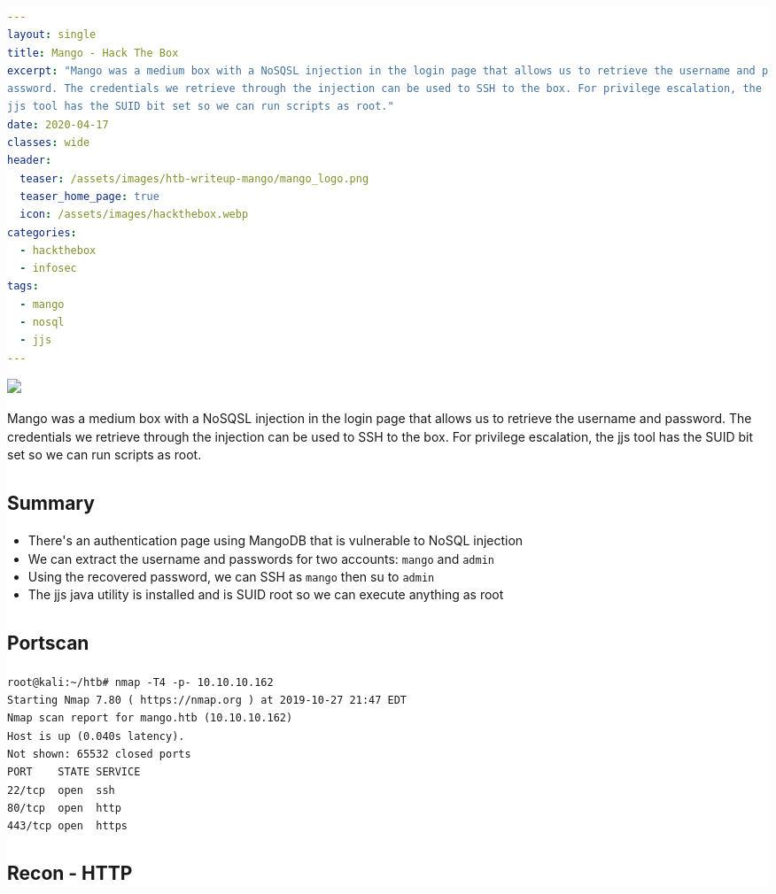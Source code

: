 ```yaml
---
layout: single
title: Mango - Hack The Box
excerpt: "Mango was a medium box with a NoSQSL injection in the login page that allows us to retrieve the username and password. The credentials we retrieve through the injection can be used to SSH to the box. For privilege escalation, the jjs tool has the SUID bit set so we can run scripts as root."
date: 2020-04-17
classes: wide
header:
  teaser: /assets/images/htb-writeup-mango/mango_logo.png
  teaser_home_page: true
  icon: /assets/images/hackthebox.webp
categories:
  - hackthebox
  - infosec
tags:
  - mango
  - nosql
  - jjs
---
```


![](/assets/images/htb-writeup-mango/mango_logo.png)

Mango was a medium box with a NoSQSL injection in the login page that allows us to retrieve the username and password. The credentials we retrieve through the injection can be used to SSH to the box. For privilege escalation, the jjs tool has the SUID bit set so we can run scripts as root.

## Summary

- There's an authentication page using MangoDB that is vulnerable to NoSQL injection
- We can extract the username and passwords for two accounts: `mango` and `admin`
- Using the recovered password, we can SSH as `mango` then su to `admin`
- The jjs java utility is installed and is SUID root so we can execute anything as root

## Portscan

```
root@kali:~/htb# nmap -T4 -p- 10.10.10.162
Starting Nmap 7.80 ( https://nmap.org ) at 2019-10-27 21:47 EDT
Nmap scan report for mango.htb (10.10.10.162)
Host is up (0.040s latency).
Not shown: 65532 closed ports
PORT    STATE SERVICE
22/tcp  open  ssh
80/tcp  open  http
443/tcp open  https
```

## Recon - HTTP

